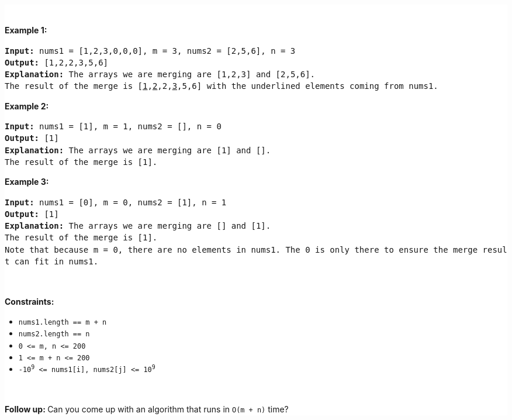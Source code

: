 <p>&nbsp;</p>
<p><strong class="example">Example 1:</strong></p>

<pre><strong>Input:</strong> nums1 = [1,2,3,0,0,0], m = 3, nums2 = [2,5,6], n = 3
<strong>Output:</strong> [1,2,2,3,5,6]
<strong>Explanation:</strong> The arrays we are merging are [1,2,3] and [2,5,6].
The result of the merge is [<u>1</u>,<u>2</u>,2,<u>3</u>,5,6] with the underlined elements coming from nums1.
</pre>

<p><strong class="example">Example 2:</strong></p>

<pre><strong>Input:</strong> nums1 = [1], m = 1, nums2 = [], n = 0
<strong>Output:</strong> [1]
<strong>Explanation:</strong> The arrays we are merging are [1] and [].
The result of the merge is [1].
</pre>

<p><strong class="example">Example 3:</strong></p>

<pre><strong>Input:</strong> nums1 = [0], m = 0, nums2 = [1], n = 1
<strong>Output:</strong> [1]
<strong>Explanation:</strong> The arrays we are merging are [] and [1].
The result of the merge is [1].
Note that because m = 0, there are no elements in nums1. The 0 is only there to ensure the merge result can fit in nums1.
</pre>

<p>&nbsp;</p>
<p><strong>Constraints:</strong></p>

<ul>
	<li><code>nums1.length == m + n</code></li>
	<li><code>nums2.length == n</code></li>
	<li><code>0 &lt;= m, n &lt;= 200</code></li>
	<li><code>1 &lt;= m + n &lt;= 200</code></li>
	<li><code>-10<sup>9</sup> &lt;= nums1[i], nums2[j] &lt;= 10<sup>9</sup></code></li>
</ul>

<p>&nbsp;</p>
<p><strong>Follow up: </strong>Can you come up with an algorithm that runs in <code>O(m + n)</code> time?</p>
